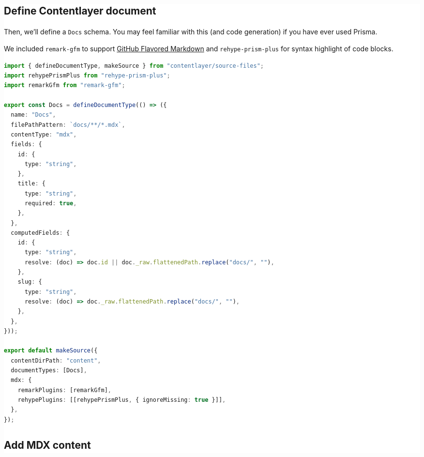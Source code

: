 ## Define Contentlayer document

Then, we’ll define a `Docs` schema. You may feel familiar with this (and code generation) if you have ever used Prisma.

We included `remark-gfm` to support [GitHub Flavored Markdown](https://docs.github.com/en/get-started/writing-on-github/getting-started-with-writing-and-formatting-on-github/basic-writing-and-formatting-syntax) and `rehype-prism-plus` for syntax highlight of code blocks.

```ts:contentlayer.config.ts
import { defineDocumentType, makeSource } from "contentlayer/source-files";
import rehypePrismPlus from "rehype-prism-plus";
import remarkGfm from "remark-gfm";

export const Docs = defineDocumentType(() => ({
  name: "Docs",
  filePathPattern: `docs/**/*.mdx`,
  contentType: "mdx",
  fields: {
    id: {
      type: "string",
    },
    title: {
      type: "string",
      required: true,
    },
  },
  computedFields: {
    id: {
      type: "string",
      resolve: (doc) => doc.id || doc._raw.flattenedPath.replace("docs/", ""),
    },
    slug: {
      type: "string",
      resolve: (doc) => doc._raw.flattenedPath.replace("docs/", ""),
    },
  },
}));

export default makeSource({
  contentDirPath: "content",
  documentTypes: [Docs],
  mdx: {
    remarkPlugins: [remarkGfm],
    rehypePlugins: [[rehypePrismPlus, { ignoreMissing: true }]],
  },
});

```

## Add MDX content
